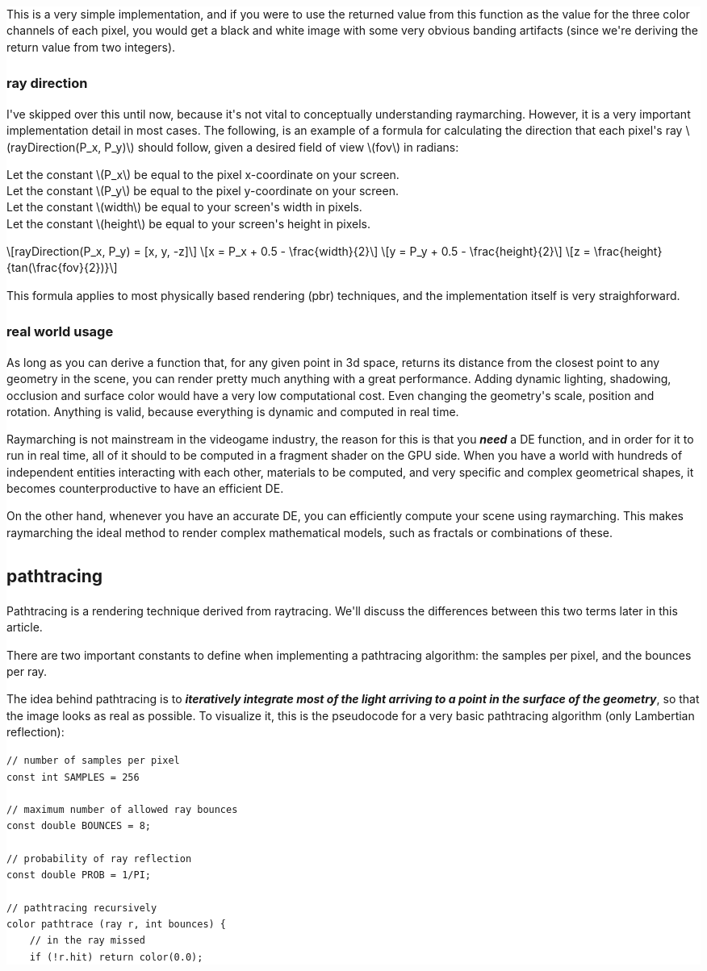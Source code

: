 This is a very simple implementation, and if you were to use the returned value from this function as the value for the three color channels of each pixel, you would get a black and white image with some very obvious banding artifacts (since we're deriving the return value from two integers).

### ray direction
I've skipped over this until now, because it's not vital to conceptually understanding raymarching. However, it is a very important implementation detail in most cases. The following, is an example of a formula for calculating the direction that each pixel's ray \\(rayDirection(P_x, P_y)\\) should follow, given a desired field of view \\(fov\\) in radians:  
  
Let the constant \\(P_x\\) be equal to the pixel x-coordinate on your screen.  
Let the constant \\(P_y\\) be equal to the pixel y-coordinate on your screen.  
Let the constant \\(width\\) be equal to your screen's width in pixels.  
Let the constant \\(height\\) be equal to your screen's height in pixels.  
  
\\[rayDirection(P_x, P_y) = [x, y, -z]\\]
\\[x = P_x + 0.5 - \frac{width}{2}\\]
\\[y = P_y + 0.5 - \frac{height}{2}\\]
\\[z = \frac{height}{tan(\frac{fov}{2})}\\]
  
This formula applies to most physically based rendering (pbr) techniques, and the implementation itself is very straighforward.

### real world usage
As long as you can derive a function that, for any given point in 3d space, returns its distance from the closest point to any geometry in the scene, you can render pretty much anything with a great performance. Adding dynamic lighting, shadowing, occlusion and surface color would have a very low computational cost. Even changing the geometry's scale, position and rotation. Anything is valid, because everything is dynamic and computed in real time.  
  
Raymarching is not mainstream in the videogame industry, the reason for this is that you __*need*__ a DE function, and in order for it to run in real time, all of it should to be computed in a fragment shader on the GPU side. When you have a world with hundreds of independent entities interacting with each other, materials to be computed, and very specific and complex geometrical shapes, it becomes counterproductive to have an efficient DE.  
  
On the other hand, whenever you have an accurate DE, you can efficiently compute your scene using raymarching. This makes raymarching the ideal method to render complex mathematical models, such as fractals or combinations of these.  

## pathtracing
Pathtracing is a rendering technique derived from raytracing. We'll discuss the differences between this two terms later in this article.  
  
There are two important constants to define when implementing a pathtracing algorithm: the samples per pixel, and the bounces per ray.
  
The idea behind pathtracing is to *__iteratively integrate most of the light arriving to a point in the surface of the geometry__*, so that the image looks as real as possible.
To visualize it, this is the pseudocode for a very basic pathtracing algorithm (only Lambertian reflection):
```
// number of samples per pixel
const int SAMPLES = 256

// maximum number of allowed ray bounces
const double BOUNCES = 8;

// probability of ray reflection
const double PROB = 1/PI;

// pathtracing recursively
color pathtrace (ray r, int bounces) {
	// in the ray missed
	if (!r.hit) return color(0.0);

```